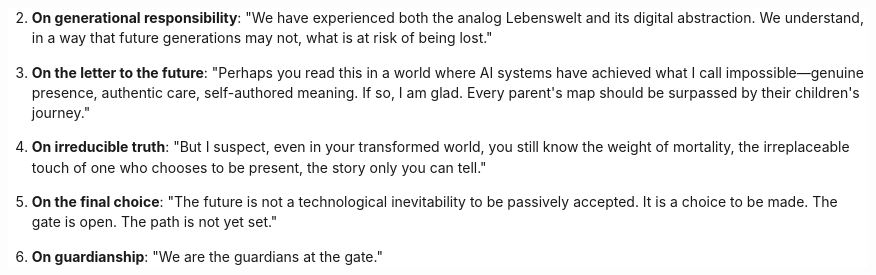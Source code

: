 2. **On generational responsibility**: "We have experienced both the analog Lebenswelt and its digital abstraction. We understand, in a way that future generations may not, what is at risk of being lost."

3. **On the letter to the future**: "Perhaps you read this in a world where AI systems have achieved what I call impossible—genuine presence, authentic care, self-authored meaning. If so, I am glad. Every parent's map should be surpassed by their children's journey."

4. **On irreducible truth**: "But I suspect, even in your transformed world, you still know the weight of mortality, the irreplaceable touch of one who chooses to be present, the story only you can tell."

5. **On the final choice**: "The future is not a technological inevitability to be passively accepted. It is a choice to be made. The gate is open. The path is not yet set."

6. **On guardianship**: "We are the guardians at the gate."
